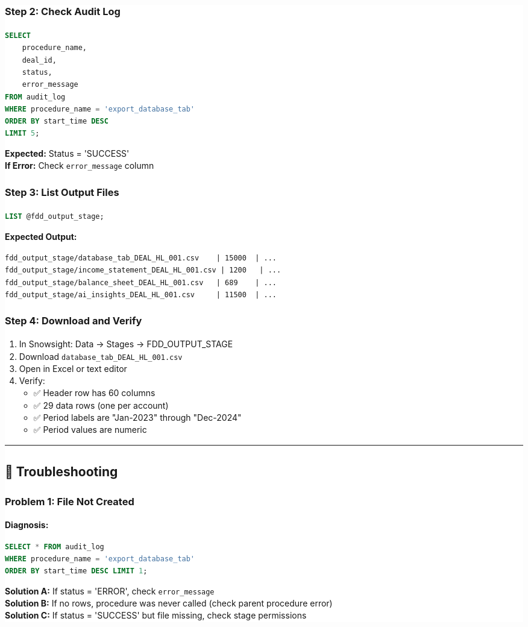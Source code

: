 ### Step 2: Check Audit Log
```sql
SELECT 
    procedure_name,
    deal_id,
    status,
    error_message
FROM audit_log
WHERE procedure_name = 'export_database_tab'
ORDER BY start_time DESC
LIMIT 5;
```

**Expected:** Status = 'SUCCESS'  
**If Error:** Check `error_message` column

### Step 3: List Output Files
```sql
LIST @fdd_output_stage;
```

**Expected Output:**
```
fdd_output_stage/database_tab_DEAL_HL_001.csv    | 15000  | ...
fdd_output_stage/income_statement_DEAL_HL_001.csv | 1200   | ...
fdd_output_stage/balance_sheet_DEAL_HL_001.csv   | 689    | ...
fdd_output_stage/ai_insights_DEAL_HL_001.csv     | 11500  | ...
```

### Step 4: Download and Verify
1. In Snowsight: Data → Stages → FDD_OUTPUT_STAGE
2. Download `database_tab_DEAL_HL_001.csv`
3. Open in Excel or text editor
4. Verify:
   - ✅ Header row has 60 columns
   - ✅ 29 data rows (one per account)
   - ✅ Period labels are "Jan-2023" through "Dec-2024"
   - ✅ Period values are numeric

---

## 🔧 Troubleshooting

### Problem 1: File Not Created

**Diagnosis:**
```sql
SELECT * FROM audit_log 
WHERE procedure_name = 'export_database_tab' 
ORDER BY start_time DESC LIMIT 1;
```

**Solution A:** If status = 'ERROR', check `error_message`  
**Solution B:** If no rows, procedure was never called (check parent procedure error)  
**Solution C:** If status = 'SUCCESS' but file missing, check stage permissions
